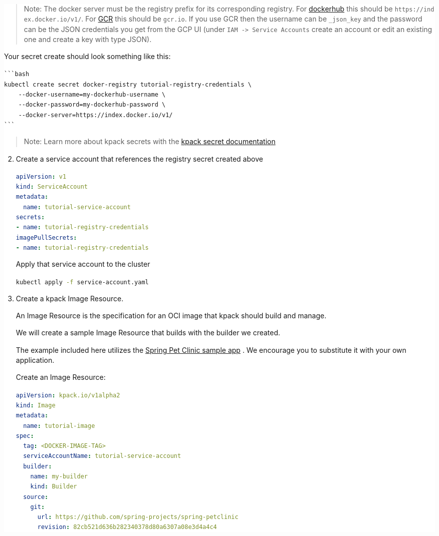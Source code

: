    > Note: The docker server must be the registry prefix for its corresponding registry. For [dockerhub](https://hub.docker.com/) this should be `https://index.docker.io/v1/`.
   For [GCR](https://cloud.google.com/container-registry/) this should be `gcr.io`. If you use GCR then the username can be `_json_key` and the password can be the JSON credentials you get from the GCP UI (under `IAM -> Service Accounts` create an account or edit an existing one and create a key with type JSON).

   Your secret create should look something like this:

    ```bash
    kubectl create secret docker-registry tutorial-registry-credentials \
        --docker-username=my-dockerhub-username \
        --docker-password=my-dockerhub-password \
        --docker-server=https://index.docker.io/v1/
    ```

   > Note: Learn more about kpack secrets with the [kpack secret documentation](secrets.md)

2. Create a service account that references the registry secret created above

    ```yaml
    apiVersion: v1
    kind: ServiceAccount
    metadata:
      name: tutorial-service-account
    secrets:
    - name: tutorial-registry-credentials
    imagePullSecrets:
    - name: tutorial-registry-credentials
    ```

   Apply that service account to the cluster

     ```bash
     kubectl apply -f service-account.yaml
     ```

3. Create a kpack Image Resource.

   An Image Resource is the specification for an OCI image that kpack should
   build and manage.

   We will create a sample Image Resource that builds with the builder we created.

   The example included here utilizes
   the [Spring Pet Clinic sample app](https://github.com/spring-projects/spring-petclinic)
   . We encourage you to substitute it with your own application.

   Create an Image Resource:

    ```yaml
    apiVersion: kpack.io/v1alpha2
    kind: Image
    metadata:
      name: tutorial-image
    spec:
      tag: <DOCKER-IMAGE-TAG>
      serviceAccountName: tutorial-service-account
      builder:
        name: my-builder
        kind: Builder
      source:
        git:
          url: https://github.com/spring-projects/spring-petclinic
          revision: 82cb521d636b282340378d80a6307a08e3d4a4c4
    ```
